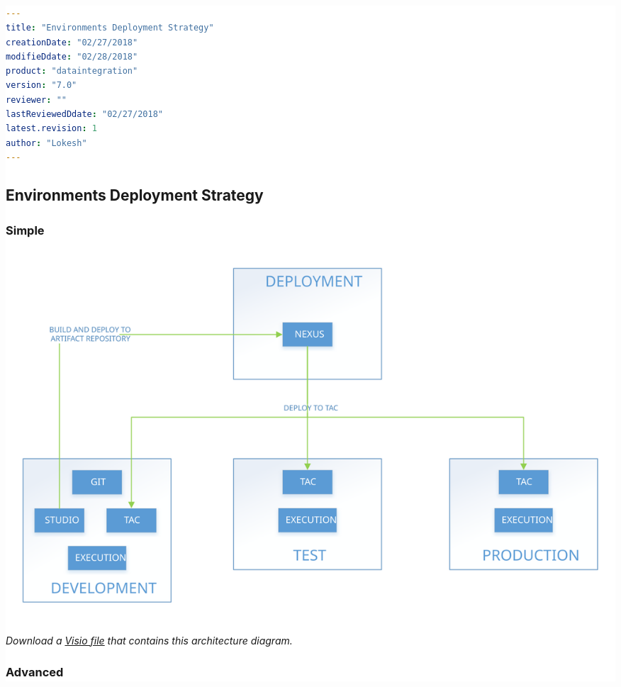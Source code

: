 ```yaml
---
title: "Environments Deployment Strategy"
creationDate: "02/27/2018"
modifieDdate: "02/28/2018"
product: "dataintegration"
version: "7.0"
reviewer: ""
lastReviewedDdate: "02/27/2018"
latest.revision: 1
author: "Lokesh"
---
```


## Environments Deployment Strategy

### Simple

<img src="./../../../../resources/images/di-architecture/data-integration-deployment-architecture-simple-7.0.svg" alt="DI Deployment 7.0 - Simple" width="100%" height="100%">

*Download a [Visio file][vd-DI-7.0-prod-Simple] that contains this architecture diagram.*

### Advanced


[vd-DI-7.0-prod-Simple]: ./../../../../resources/visio/di-architecture/data-integration-deployment-architecture-7.0.vsdx
[vd-DI-7.0-prod-Advanced]: ./../../../../resources/visio/di-architecture/data-integration-deployment-architecture-7.0.vsdx